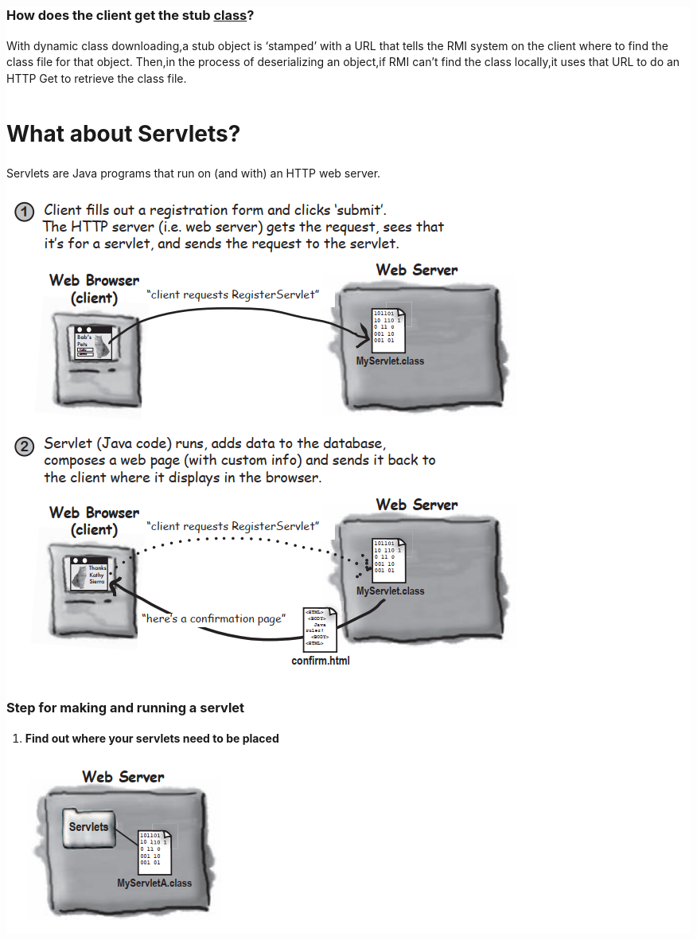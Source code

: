 ### How does the client get the stub <u>class</u>?

With dynamic class downloading,a stub object is ‘stamped’ with a URL that tells the RMI system on the client where to find the class file for that object. Then,in the process of deserializing an object,if RMI can’t find the class locally,it uses that URL to do an HTTP  Get to retrieve the class file.

# What about Servlets?

Servlets are Java programs that run on (and with) an HTTP web server.

![image-20210426114842145](../../assets/img/image-20210426114842145.png)

### Step for making and running a servlet

1. **Find out where your servlets need to be placed**

   ![image-20210426115037424](../../assets/img/image-20210426115037424.png)
